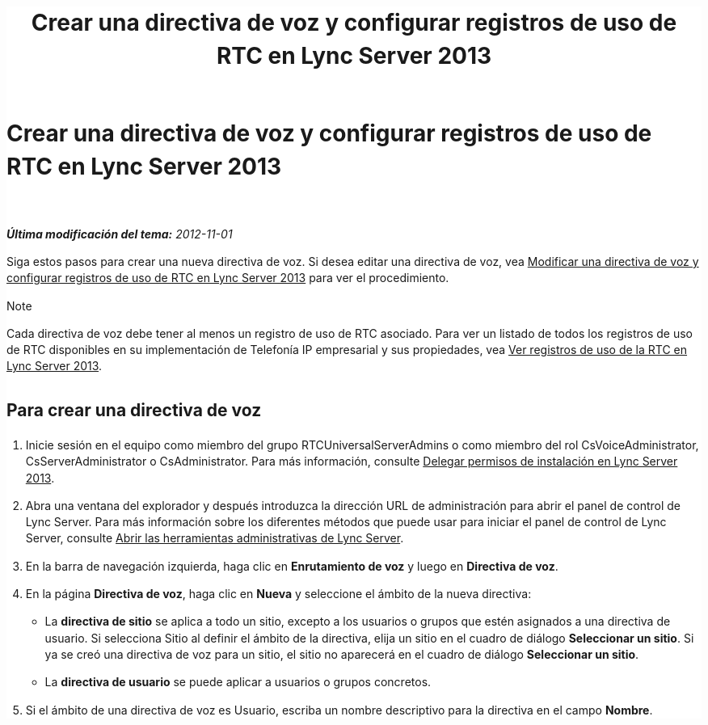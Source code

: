 ﻿---
title: Crear una directiva de voz y configurar registros de uso de RTC en Lync Server 2013
TOCTitle: Crear una directiva de voz y configurar registros de uso de RTC en Lync Server 2013
ms:assetid: e6ff27e0-e2d1-4445-840f-08f738200c20
ms:mtpsurl: https://technet.microsoft.com/es-es/library/Gg399027(v=OCS.15)
ms:contentKeyID: 48276993
ms.date: 01/07/2017
mtps_version: v=OCS.15
ms.translationtype: HT
---

# Crear una directiva de voz y configurar registros de uso de RTC en Lync Server 2013

 

_**Última modificación del tema:** 2012-11-01_

Siga estos pasos para crear una nueva directiva de voz. Si desea editar una directiva de voz, vea [Modificar una directiva de voz y configurar registros de uso de RTC en Lync Server 2013](lync-server-2013-modify-a-voice-policy-and-configure-pstn-usage-records.md) para ver el procedimiento.


> [!NOTE]
> Cada directiva de voz debe tener al menos un registro de uso de RTC asociado. Para ver un listado de todos los registros de uso de RTC disponibles en su implementación de Telefonía IP empresarial y sus propiedades, vea <A href="lync-server-2013-view-pstn-usage-records.md">Ver registros de uso de la RTC en Lync Server 2013</A>.



## Para crear una directiva de voz

1.  Inicie sesión en el equipo como miembro del grupo RTCUniversalServerAdmins o como miembro del rol CsVoiceAdministrator, CsServerAdministrator o CsAdministrator. Para más información, consulte [Delegar permisos de instalación en Lync Server 2013](lync-server-2013-delegate-setup-permissions.md).

2.  Abra una ventana del explorador y después introduzca la dirección URL de administración para abrir el panel de control de Lync Server. Para más información sobre los diferentes métodos que puede usar para iniciar el panel de control de Lync Server, consulte [Abrir las herramientas administrativas de Lync Server](lync-server-2013-open-lync-server-administrative-tools.md).

3.  En la barra de navegación izquierda, haga clic en **Enrutamiento de voz** y luego en **Directiva de voz**.

4.  En la página **Directiva de voz**, haga clic en **Nueva** y seleccione el ámbito de la nueva directiva:
    
      - La **directiva de sitio** se aplica a todo un sitio, excepto a los usuarios o grupos que estén asignados a una directiva de usuario. Si selecciona Sitio al definir el ámbito de la directiva, elija un sitio en el cuadro de diálogo **Seleccionar un sitio**. Si ya se creó una directiva de voz para un sitio, el sitio no aparecerá en el cuadro de diálogo **Seleccionar un sitio**.
    
      - La **directiva de usuario** se puede aplicar a usuarios o grupos concretos.

5.  Si el ámbito de una directiva de voz es Usuario, escriba un nombre descriptivo para la directiva en el campo **Nombre**.
    